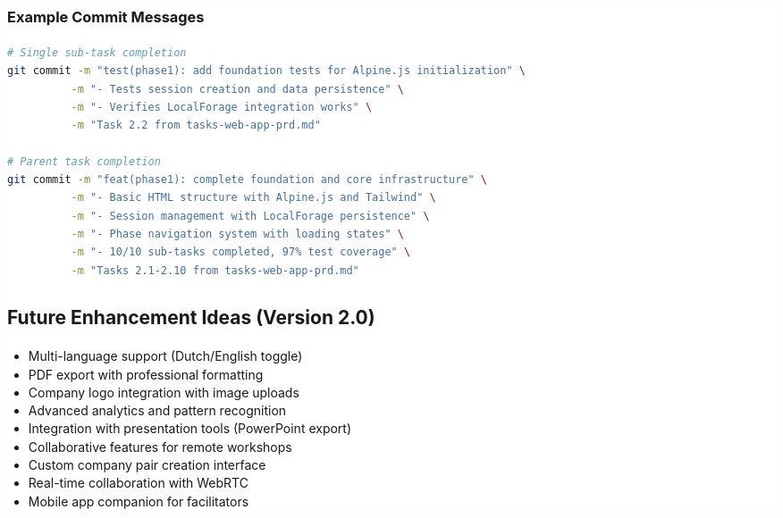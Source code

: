 ### Example Commit Messages

```bash
# Single sub-task completion
git commit -m "test(phase1): add foundation tests for Alpine.js initialization" \
          -m "- Tests session creation and data persistence" \
          -m "- Verifies LocalForage integration works" \
          -m "Task 2.2 from tasks-web-app-prd.md"

# Parent task completion
git commit -m "feat(phase1): complete foundation and core infrastructure" \
          -m "- Basic HTML structure with Alpine.js and Tailwind" \
          -m "- Session management with LocalForage persistence" \
          -m "- Phase navigation system with loading states" \
          -m "- 10/10 sub-tasks completed, 97% test coverage" \
          -m "Tasks 2.1-2.10 from tasks-web-app-prd.md"
```

## Future Enhancement Ideas (Version 2.0)

- Multi-language support (Dutch/English toggle)
- PDF export with professional formatting
- Company logo integration with image uploads
- Advanced analytics and pattern recognition
- Integration with presentation tools (PowerPoint export)
- Collaborative features for remote workshops
- Custom company pair creation interface
- Real-time collaboration with WebRTC
- Mobile app companion for facilitators
